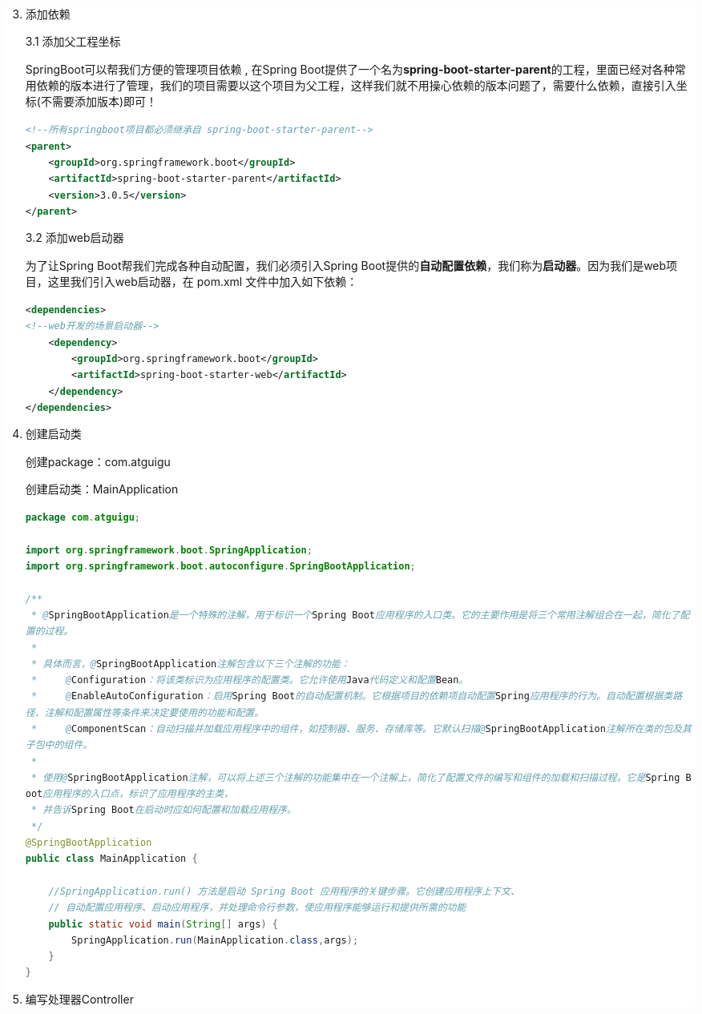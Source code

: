 3.  添加依赖

    3.1 添加父工程坐标

    SpringBoot可以帮我们方便的管理项目依赖 , 在Spring Boot提供了一个名为**spring-boot-starter-parent**的工程，里面已经对各种常用依赖的版本进行了管理，我们的项目需要以这个项目为父工程，这样我们就不用操心依赖的版本问题了，需要什么依赖，直接引入坐标(不需要添加版本)即可！
    ```xml
    <!--所有springboot项目都必须继承自 spring-boot-starter-parent-->
    <parent>
        <groupId>org.springframework.boot</groupId>
        <artifactId>spring-boot-starter-parent</artifactId>
        <version>3.0.5</version>
    </parent>
    ```
    3.2 添加web启动器

    为了让Spring Boot帮我们完成各种自动配置，我们必须引入Spring Boot提供的**自动配置依赖**，我们称为**启动器**。因为我们是web项目，这里我们引入web启动器，在 pom.xml 文件中加入如下依赖：
    ```xml
    <dependencies>
    <!--web开发的场景启动器-->
        <dependency>
            <groupId>org.springframework.boot</groupId>
            <artifactId>spring-boot-starter-web</artifactId>
        </dependency>
    </dependencies>
    ```
4.  创建启动类

    创建package：com.atguigu

    创建启动类：MainApplication
    ```java
    package com.atguigu;
    
    import org.springframework.boot.SpringApplication;
    import org.springframework.boot.autoconfigure.SpringBootApplication;
    
    /**
     * @SpringBootApplication是一个特殊的注解，用于标识一个Spring Boot应用程序的入口类。它的主要作用是将三个常用注解组合在一起，简化了配置的过程。
     *
     * 具体而言，@SpringBootApplication注解包含以下三个注解的功能：
     *     @Configuration：将该类标识为应用程序的配置类。它允许使用Java代码定义和配置Bean。
     *     @EnableAutoConfiguration：启用Spring Boot的自动配置机制。它根据项目的依赖项自动配置Spring应用程序的行为。自动配置根据类路径、注解和配置属性等条件来决定要使用的功能和配置。
     *     @ComponentScan：自动扫描并加载应用程序中的组件，如控制器、服务、存储库等。它默认扫描@SpringBootApplication注解所在类的包及其子包中的组件。
     *
     * 使用@SpringBootApplication注解，可以将上述三个注解的功能集中在一个注解上，简化了配置文件的编写和组件的加载和扫描过程。它是Spring Boot应用程序的入口点，标识了应用程序的主类，
     * 并告诉Spring Boot在启动时应如何配置和加载应用程序。
     */
    @SpringBootApplication
    public class MainApplication {
    
        //SpringApplication.run() 方法是启动 Spring Boot 应用程序的关键步骤。它创建应用程序上下文、
        // 自动配置应用程序、启动应用程序，并处理命令行参数，使应用程序能够运行和提供所需的功能
        public static void main(String[] args) {
            SpringApplication.run(MainApplication.class,args);
        }
    }
    ```
5.  编写处理器Controller
